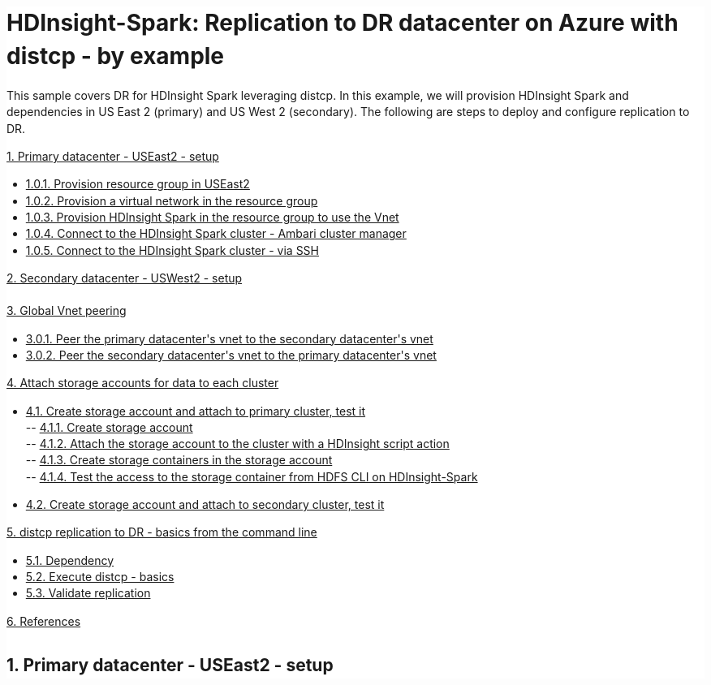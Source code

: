 # HDInsight-Spark: Replication to DR datacenter on Azure with distcp - by example

This sample covers DR for HDInsight Spark leveraging distcp.  In this example, we will provision HDInsight Spark and dependencies in US East 2 (primary) and US West 2 (secondary).  The following are steps to deploy and configure replication to DR.<br>

[1.  Primary datacenter - USEast2 - setup](https://github.com/anagha-microsoft/hdi-spark-dr/blob/master/README.md#1--primary-datacenter---useast2---setup)<br>
- [1.0.1. Provision resource group in USEast2](https://github.com/anagha-microsoft/hdi-spark-dr/blob/master/README.md#101-provision-resource-group-in-useast2)<br>
- [1.0.2. Provision a virtual network in the resource group](README.md#101-provision-resource-group-in-useast2)<br>
- [1.0.3. Provision HDInsight Spark in the resource group to use the Vnet](README.md#103-provision-hdinsight-spark-in-the-resource-group-to-use-the-vnet)<br>
- [1.0.4. Connect to the HDInsight Spark cluster - Ambari cluster manager](README.md#104-connect-to-the-hdinsight-spark-cluster---ambari-cluster-manager)<br>
- [1.0.5. Connect to the HDInsight Spark cluster - via SSH](README.md#105-connect-to-the-hdinsight-spark-cluster---via-ssh)

[2.  Secondary datacenter - USWest2 - setup](README.md#2--secondary-datacenter---uswest2---setup)<br><br>
[3.  Global Vnet peering](README.md#3--global-vnet-peering)<br>
- [3.0.1. Peer the primary datacenter's vnet to the secondary datacenter's vnet](README.md#301-peer-the-primary-datacenters-vnet-to-the-secondary-datacenters)
- [3.0.2. Peer the secondary datacenter's vnet to the primary datacenter's vnet](README.md#302-peer-the-secondary-datacenters-vnet-to-the-primary-datacenters)

[4.  Attach storage accounts for data to each cluster](README.md#4--attach-storage-accounts-for-data-to-each-custer)<br>
- [4.1. Create storage account and attach to primary cluster, test it](README.md#41-create-storage-account-and-attach-to-primary-cluster-test-it)<br>
-- [4.1.1. Create storage account](README.md#411-create-storage-account)<br>
-- [4.1.2. Attach the storage account to the cluster with a HDInsight script action](README.md#412-attach-the-storage-account-to-the-cluster-with-a-hdinsight-script-action)<br>
-- [4.1.3. Create storage containers in the storage account](README.md#413-create-storage-containers-in-the-storage-account)<br>
-- [4.1.4. Test the access to the storage container from HDFS CLI on HDInsight-Spark](README.md#414-test-the-access-to-the-storage-container-from-hdfs-cli-on-hdinsight-spark)<br>

- [4.2. Create storage account and attach to secondary cluster, test it](README.md#42-create-storage-account-and-attach-to-secondary-cluster-test-it)


[5. distcp replication to DR - basics from the command line](README.md#5--distcp-replication-to-dr---basics-from-the-command-line)<br>
- [5.1. Dependency](README.md#51-dependency)<br>
- [5.2. Execute distcp - basics](README.md#52-execute-distcp---basics)<br>
- [5.3. Validate replication](README.md#53-validate-replication)<br>

[6. References](README.md#5--distcp-replication-to-dr---basics-from-the-command-line)<br>


## 1.  Primary datacenter - USEast2 - setup
